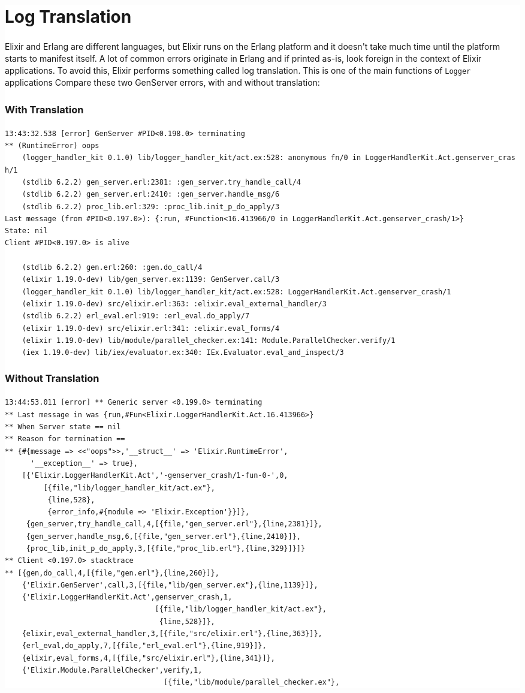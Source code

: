 # Log Translation

Elixir and Erlang are different languages, but Elixir runs on the Erlang
platform and it doesn't take much time until the platform starts to manifest
itself. A lot of common errors originate in Erlang and if printed as-is, look
foreign in the context of Elixir applications. To avoid this, Elixir performs
something called log translation. This is one of the main functions of `Logger`
applications Compare these two GenServer errors, with and without translation:



### With Translation

```text
13:43:32.538 [error] GenServer #PID<0.198.0> terminating
** (RuntimeError) oops
    (logger_handler_kit 0.1.0) lib/logger_handler_kit/act.ex:528: anonymous fn/0 in LoggerHandlerKit.Act.genserver_crash/1
    (stdlib 6.2.2) gen_server.erl:2381: :gen_server.try_handle_call/4
    (stdlib 6.2.2) gen_server.erl:2410: :gen_server.handle_msg/6
    (stdlib 6.2.2) proc_lib.erl:329: :proc_lib.init_p_do_apply/3
Last message (from #PID<0.197.0>): {:run, #Function<16.413966/0 in LoggerHandlerKit.Act.genserver_crash/1>}
State: nil
Client #PID<0.197.0> is alive

    (stdlib 6.2.2) gen.erl:260: :gen.do_call/4
    (elixir 1.19.0-dev) lib/gen_server.ex:1139: GenServer.call/3
    (logger_handler_kit 0.1.0) lib/logger_handler_kit/act.ex:528: LoggerHandlerKit.Act.genserver_crash/1
    (elixir 1.19.0-dev) src/elixir.erl:363: :elixir.eval_external_handler/3
    (stdlib 6.2.2) erl_eval.erl:919: :erl_eval.do_apply/7
    (elixir 1.19.0-dev) src/elixir.erl:341: :elixir.eval_forms/4
    (elixir 1.19.0-dev) lib/module/parallel_checker.ex:141: Module.ParallelChecker.verify/1
    (iex 1.19.0-dev) lib/iex/evaluator.ex:340: IEx.Evaluator.eval_and_inspect/3
```

### Without Translation

```text
13:44:53.011 [error] ** Generic server <0.199.0> terminating
** Last message in was {run,#Fun<Elixir.LoggerHandlerKit.Act.16.413966>}
** When Server state == nil
** Reason for termination ==
** {#{message => <<"oops">>,'__struct__' => 'Elixir.RuntimeError',
      '__exception__' => true},
    [{'Elixir.LoggerHandlerKit.Act','-genserver_crash/1-fun-0-',0,
         [{file,"lib/logger_handler_kit/act.ex"},
          {line,528},
          {error_info,#{module => 'Elixir.Exception'}}]},
     {gen_server,try_handle_call,4,[{file,"gen_server.erl"},{line,2381}]},
     {gen_server,handle_msg,6,[{file,"gen_server.erl"},{line,2410}]},
     {proc_lib,init_p_do_apply,3,[{file,"proc_lib.erl"},{line,329}]}]}
** Client <0.197.0> stacktrace
** [{gen,do_call,4,[{file,"gen.erl"},{line,260}]},
    {'Elixir.GenServer',call,3,[{file,"lib/gen_server.ex"},{line,1139}]},
    {'Elixir.LoggerHandlerKit.Act',genserver_crash,1,
                                   [{file,"lib/logger_handler_kit/act.ex"},
                                    {line,528}]},
    {elixir,eval_external_handler,3,[{file,"src/elixir.erl"},{line,363}]},
    {erl_eval,do_apply,7,[{file,"erl_eval.erl"},{line,919}]},
    {elixir,eval_forms,4,[{file,"src/elixir.erl"},{line,341}]},
    {'Elixir.Module.ParallelChecker',verify,1,
                                     [{file,"lib/module/parallel_checker.ex"},
```